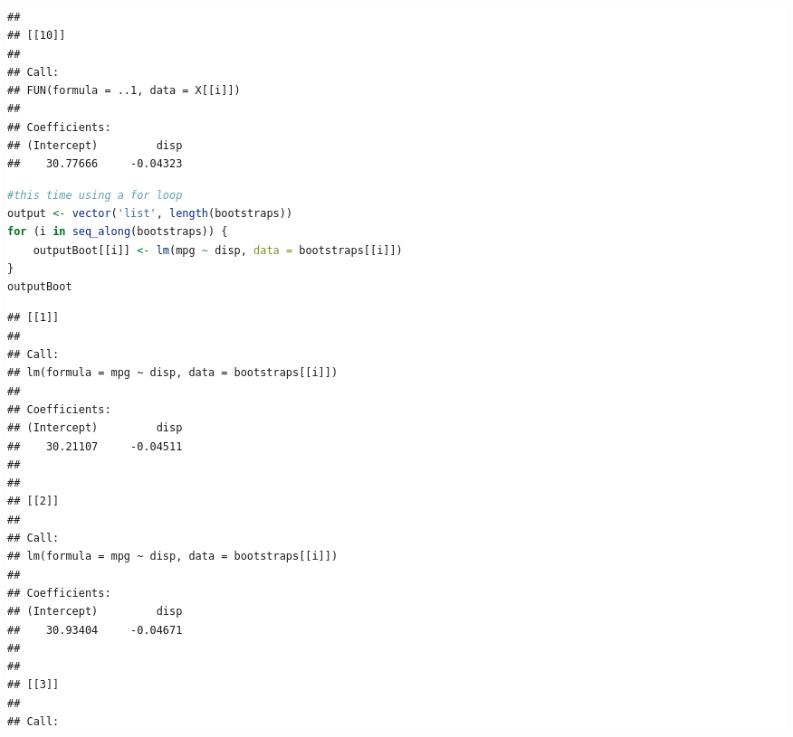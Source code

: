     ## 
    ## [[10]]
    ## 
    ## Call:
    ## FUN(formula = ..1, data = X[[i]])
    ## 
    ## Coefficients:
    ## (Intercept)         disp  
    ##    30.77666     -0.04323

``` r
#this time using a for loop
output <- vector('list', length(bootstraps))
for (i in seq_along(bootstraps)) { 
    outputBoot[[i]] <- lm(mpg ~ disp, data = bootstraps[[i]])
}
outputBoot
```

    ## [[1]]
    ## 
    ## Call:
    ## lm(formula = mpg ~ disp, data = bootstraps[[i]])
    ## 
    ## Coefficients:
    ## (Intercept)         disp  
    ##    30.21107     -0.04511  
    ## 
    ## 
    ## [[2]]
    ## 
    ## Call:
    ## lm(formula = mpg ~ disp, data = bootstraps[[i]])
    ## 
    ## Coefficients:
    ## (Intercept)         disp  
    ##    30.93404     -0.04671  
    ## 
    ## 
    ## [[3]]
    ## 
    ## Call: